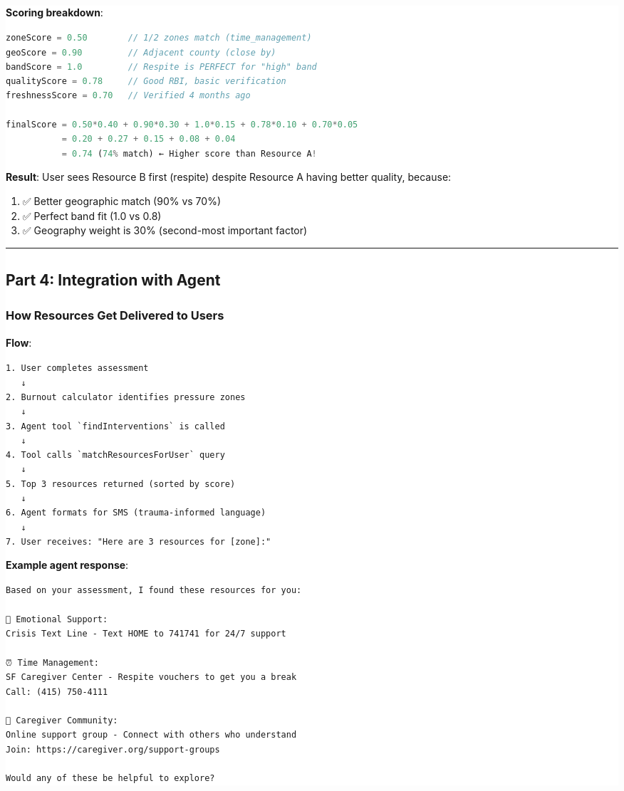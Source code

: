**Scoring breakdown**:
```typescript
zoneScore = 0.50        // 1/2 zones match (time_management)
geoScore = 0.90         // Adjacent county (close by)
bandScore = 1.0         // Respite is PERFECT for "high" band
qualityScore = 0.78     // Good RBI, basic verification
freshnessScore = 0.70   // Verified 4 months ago

finalScore = 0.50*0.40 + 0.90*0.30 + 1.0*0.15 + 0.78*0.10 + 0.70*0.05
           = 0.20 + 0.27 + 0.15 + 0.08 + 0.04
           = 0.74 (74% match) ← Higher score than Resource A!
```

**Result**: User sees Resource B first (respite) despite Resource A having better quality, because:
1. ✅ Better geographic match (90% vs 70%)
2. ✅ Perfect band fit (1.0 vs 0.8)
3. ✅ Geography weight is 30% (second-most important factor)

---

## Part 4: Integration with Agent

### How Resources Get Delivered to Users

**Flow**:
```
1. User completes assessment
   ↓
2. Burnout calculator identifies pressure zones
   ↓
3. Agent tool `findInterventions` is called
   ↓
4. Tool calls `matchResourcesForUser` query
   ↓
5. Top 3 resources returned (sorted by score)
   ↓
6. Agent formats for SMS (trauma-informed language)
   ↓
7. User receives: "Here are 3 resources for [zone]:"
```

**Example agent response**:
```
Based on your assessment, I found these resources for you:

🌱 Emotional Support:
Crisis Text Line - Text HOME to 741741 for 24/7 support

⏰ Time Management:
SF Caregiver Center - Respite vouchers to get you a break
Call: (415) 750-4111

🤝 Caregiver Community:
Online support group - Connect with others who understand
Join: https://caregiver.org/support-groups

Would any of these be helpful to explore?
```
